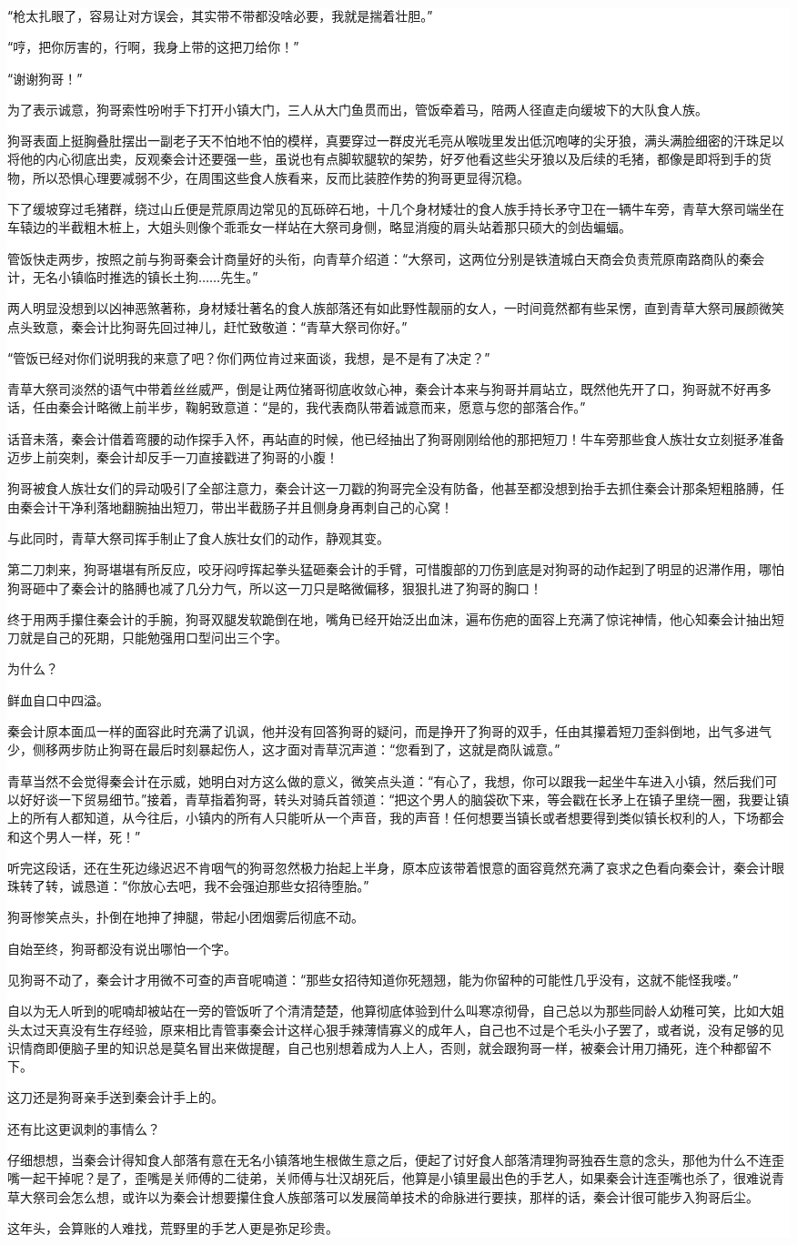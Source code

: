 “枪太扎眼了，容易让对方误会，其实带不带都没啥必要，我就是揣着壮胆。”

“哼，把你厉害的，行啊，我身上带的这把刀给你！”

“谢谢狗哥！”

为了表示诚意，狗哥索性吩咐手下打开小镇大门，三人从大门鱼贯而出，管饭牵着马，陪两人径直走向缓坡下的大队食人族。

狗哥表面上挺胸叠肚摆出一副老子天不怕地不怕的模样，真要穿过一群皮光毛亮从喉咙里发出低沉咆哮的尖牙狼，满头满脸细密的汗珠足以将他的内心彻底出卖，反观秦会计还要强一些，虽说也有点脚软腿软的架势，好歹他看这些尖牙狼以及后续的毛猪，都像是即将到手的货物，所以恐惧心理要减弱不少，在周围这些食人族看来，反而比装腔作势的狗哥更显得沉稳。

下了缓坡穿过毛猪群，绕过山丘便是荒原周边常见的瓦砾碎石地，十几个身材矮壮的食人族手持长矛守卫在一辆牛车旁，青草大祭司端坐在车辕边的半截粗木桩上，大姐头则像个乖乖女一样站在大祭司身侧，略显消瘦的肩头站着那只硕大的剑齿蝙蝠。

管饭快走两步，按照之前与狗哥秦会计商量好的头衔，向青草介绍道：“大祭司，这两位分别是铁渣城白天商会负责荒原南路商队的秦会计，无名小镇临时推选的镇长土狗……先生。”

两人明显没想到以凶神恶煞著称，身材矮壮著名的食人族部落还有如此野性靓丽的女人，一时间竟然都有些呆愣，直到青草大祭司展颜微笑点头致意，秦会计比狗哥先回过神儿，赶忙致敬道：“青草大祭司你好。”

 “管饭已经对你们说明我的来意了吧？你们两位肯过来面谈，我想，是不是有了决定？”

青草大祭司淡然的语气中带着丝丝威严，倒是让两位猪哥彻底收敛心神，秦会计本来与狗哥并肩站立，既然他先开了口，狗哥就不好再多话，任由秦会计略微上前半步，鞠躬致意道：“是的，我代表商队带着诚意而来，愿意与您的部落合作。”

话音未落，秦会计借着弯腰的动作探手入怀，再站直的时候，他已经抽出了狗哥刚刚给他的那把短刀！牛车旁那些食人族壮女立刻挺矛准备迈步上前突刺，秦会计却反手一刀直接戳进了狗哥的小腹！

狗哥被食人族壮女们的异动吸引了全部注意力，秦会计这一刀戳的狗哥完全没有防备，他甚至都没想到抬手去抓住秦会计那条短粗胳膊，任由秦会计干净利落地翻腕抽出短刀，带出半截肠子并且侧身身再刺自己的心窝！

与此同时，青草大祭司挥手制止了食人族壮女们的动作，静观其变。

第二刀刺来，狗哥堪堪有所反应，咬牙闷哼挥起拳头猛砸秦会计的手臂，可惜腹部的刀伤到底是对狗哥的动作起到了明显的迟滞作用，哪怕狗哥砸中了秦会计的胳膊也减了几分力气，所以这一刀只是略微偏移，狠狠扎进了狗哥的胸口！

终于用两手攥住秦会计的手腕，狗哥双腿发软跪倒在地，嘴角已经开始泛出血沫，遍布伤疤的面容上充满了惊诧神情，他心知秦会计抽出短刀就是自己的死期，只能勉强用口型问出三个字。

为什么？

鲜血自口中四溢。

秦会计原本面瓜一样的面容此时充满了讥讽，他并没有回答狗哥的疑问，而是挣开了狗哥的双手，任由其攥着短刀歪斜倒地，出气多进气少，侧移两步防止狗哥在最后时刻暴起伤人，这才面对青草沉声道：“您看到了，这就是商队诚意。”

青草当然不会觉得秦会计在示威，她明白对方这么做的意义，微笑点头道：“有心了，我想，你可以跟我一起坐牛车进入小镇，然后我们可以好好谈一下贸易细节。”接着，青草指着狗哥，转头对骑兵首领道：“把这个男人的脑袋砍下来，等会戳在长矛上在镇子里绕一圈，我要让镇上的所有人都知道，从今往后，小镇内的所有人只能听从一个声音，我的声音！任何想要当镇长或者想要得到类似镇长权利的人，下场都会和这个男人一样，死！”

听完这段话，还在生死边缘迟迟不肯咽气的狗哥忽然极力抬起上半身，原本应该带着恨意的面容竟然充满了哀求之色看向秦会计，秦会计眼珠转了转，诚恳道：“你放心去吧，我不会强迫那些女招待堕胎。”

狗哥惨笑点头，扑倒在地抻了抻腿，带起小团烟雾后彻底不动。

自始至终，狗哥都没有说出哪怕一个字。

见狗哥不动了，秦会计才用微不可查的声音呢喃道：“那些女招待知道你死翘翘，能为你留种的可能性几乎没有，这就不能怪我喽。”

自以为无人听到的呢喃却被站在一旁的管饭听了个清清楚楚，他算彻底体验到什么叫寒凉彻骨，自己总以为那些同龄人幼稚可笑，比如大姐头太过天真没有生存经验，原来相比青管事秦会计这样心狠手辣薄情寡义的成年人，自己也不过是个毛头小子罢了，或者说，没有足够的见识情商即便脑子里的知识总是莫名冒出来做提醒，自己也别想着成为人上人，否则，就会跟狗哥一样，被秦会计用刀捅死，连个种都留不下。

这刀还是狗哥亲手送到秦会计手上的。

还有比这更讽刺的事情么？

仔细想想，当秦会计得知食人部落有意在无名小镇落地生根做生意之后，便起了讨好食人部落清理狗哥独吞生意的念头，那他为什么不连歪嘴一起干掉呢？是了，歪嘴是关师傅的二徒弟，关师傅与壮汉胡死后，他算是小镇里最出色的手艺人，如果秦会计连歪嘴也杀了，很难说青草大祭司会怎么想，或许以为秦会计想要攥住食人族部落可以发展简单技术的命脉进行要挟，那样的话，秦会计很可能步入狗哥后尘。

这年头，会算账的人难找，荒野里的手艺人更是弥足珍贵。

